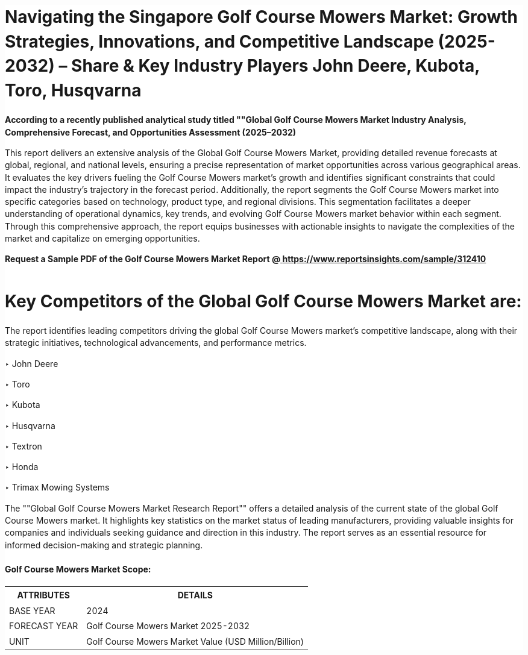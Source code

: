 # Navigating the Singapore Golf Course Mowers Market: Growth Strategies, Innovations, and Competitive Landscape (2025-2032) – Share & Key Industry Players John Deere, Kubota, Toro, Husqvarna

<strong>According to a recently published analytical study titled ""Global Golf Course Mowers Market Industry Analysis, Comprehensive Forecast, and Opportunities Assessment (2025–2032)</strong>

This report delivers an extensive analysis of the Global Golf Course Mowers Market, providing detailed revenue forecasts at global, regional, and national levels, ensuring a precise representation of market opportunities across various geographical areas. It evaluates the key drivers fueling the Golf Course Mowers market’s growth and identifies significant constraints that could impact the industry’s trajectory in the forecast period. Additionally, the report segments the Golf Course Mowers market into specific categories based on technology, product type, and regional divisions. This segmentation facilitates a deeper understanding of operational dynamics, key trends, and evolving Golf Course Mowers market behavior within each segment. Through this comprehensive approach, the report equips businesses with actionable insights to navigate the complexities of the market and capitalize on emerging opportunities.

<strong>Request a Sample PDF of the Golf Course Mowers Market Report </strong><strong>@<a href=https://www.reportsinsights.com/sample/312410> https://www.reportsinsights.com/sample/312410</a></strong></font>

# <strong>Key Competitors of the Global Golf Course Mowers Market are:</strong>

The report identifies leading competitors driving the global Golf Course Mowers market’s competitive landscape, along with their strategic initiatives, technological advancements, and performance metrics.

‣ John Deere

‣ Toro

‣ Kubota

‣ Husqvarna

‣ Textron

‣ Honda

‣ Trimax Mowing Systems

The ""Global Golf Course Mowers Market Research Report"" offers a detailed analysis of the current state of the global Golf Course Mowers market. It highlights key statistics on the market status of leading manufacturers, providing valuable insights for companies and individuals seeking guidance and direction in this industry. The report serves as an essential resource for informed decision-making and strategic planning.

<h4>Golf Course Mowers Market Scope:</h4>
<table>
<tr>
<th>ATTRIBUTES</th>
<th>DETAILS</th>
</tr>
<tr>
<td>BASE YEAR</td>
<td>2024</td>
</tr>
<tr>
<td>FORECAST YEAR</td>
<td>Golf Course Mowers Market 2025-2032</td>
</tr>
<tr>
<td>UNIT</td>
<td>Golf Course Mowers Market Value (USD Million/Billion)</td>